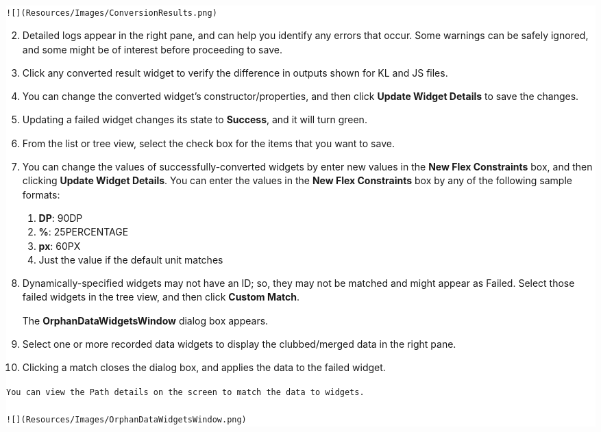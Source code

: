     ![](Resources/Images/ConversionResults.png)
    
2.  Detailed logs appear in the right pane, and can help you identify any errors that occur. Some warnings can be safely ignored, and some might be of interest before proceeding to save.
3.  Click any converted result widget to verify the difference in outputs shown for KL and JS files.
4.  You can change the converted widget’s constructor/properties, and then click **Update Widget Details** to save the changes.
5.  Updating a failed widget changes its state to **Success**, and it will turn green.
6.  From the list or tree view, select the check box for the items that you want to save.
7.  You can change the values of successfully-converted widgets by enter new values in the **New Flex Constraints** box, and then clicking **Update Widget Details**. You can enter the values in the **New Flex Constraints** box by any of the following sample formats:
    1.  **DP**: 90DP
    2.  **%**: 25PERCENTAGE
    3.  **px**: 60PX
    4.  Just the value if the default unit matches
8.  Dynamically-specified widgets may not have an ID; so, they may not be matched and might appear as Failed. Select those failed widgets in the tree view, and then click **Custom Match**.
    
    The **OrphanDataWidgetsWindow** dialog box appears.
    
9.  Select one or more recorded data widgets to display the clubbed/merged data in the right pane.
10.  Clicking a match closes the dialog box, and applies the data to the failed widget.
    
    You can view the Path details on the screen to match the data to widgets.
    
    ![](Resources/Images/OrphanDataWidgetsWindow.png)
    